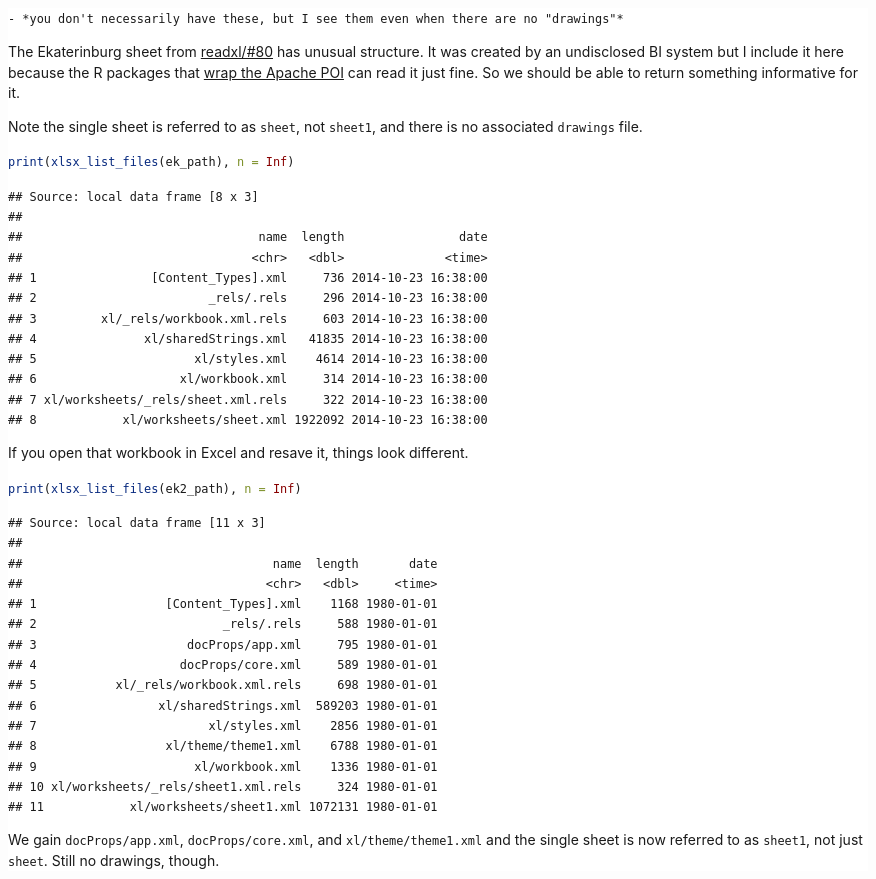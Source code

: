     - *you don't necessarily have these, but I see them even when there are no "drawings"*

The Ekaterinburg sheet from [readxl/#80](https://github.com/hadley/readxl/issues/80) has unusual structure. It was created by an undisclosed BI system but I include it here because the R packages that [wrap the Apache POI](https://poi.apache.org/spreadsheet/index.html) can read it just fine. So we should be able to return something informative for it.

Note the single sheet is referred to as `sheet`, not `sheet1`, and there is no associated `drawings` file.


```r
print(xlsx_list_files(ek_path), n = Inf)
```

```
## Source: local data frame [8 x 3]
## 
##                                 name  length                date
##                                <chr>   <dbl>              <time>
## 1                [Content_Types].xml     736 2014-10-23 16:38:00
## 2                        _rels/.rels     296 2014-10-23 16:38:00
## 3         xl/_rels/workbook.xml.rels     603 2014-10-23 16:38:00
## 4               xl/sharedStrings.xml   41835 2014-10-23 16:38:00
## 5                      xl/styles.xml    4614 2014-10-23 16:38:00
## 6                    xl/workbook.xml     314 2014-10-23 16:38:00
## 7 xl/worksheets/_rels/sheet.xml.rels     322 2014-10-23 16:38:00
## 8            xl/worksheets/sheet.xml 1922092 2014-10-23 16:38:00
```

If you open that workbook in Excel and resave it, things look different.


```r
print(xlsx_list_files(ek2_path), n = Inf)
```

```
## Source: local data frame [11 x 3]
## 
##                                   name  length       date
##                                  <chr>   <dbl>     <time>
## 1                  [Content_Types].xml    1168 1980-01-01
## 2                          _rels/.rels     588 1980-01-01
## 3                     docProps/app.xml     795 1980-01-01
## 4                    docProps/core.xml     589 1980-01-01
## 5           xl/_rels/workbook.xml.rels     698 1980-01-01
## 6                 xl/sharedStrings.xml  589203 1980-01-01
## 7                        xl/styles.xml    2856 1980-01-01
## 8                  xl/theme/theme1.xml    6788 1980-01-01
## 9                      xl/workbook.xml    1336 1980-01-01
## 10 xl/worksheets/_rels/sheet1.xml.rels     324 1980-01-01
## 11            xl/worksheets/sheet1.xml 1072131 1980-01-01
```

We gain `docProps/app.xml`, `docProps/core.xml`, and `xl/theme/theme1.xml` and the single sheet is now referred to as `sheet1`, not just `sheet`. Still no drawings, though.
